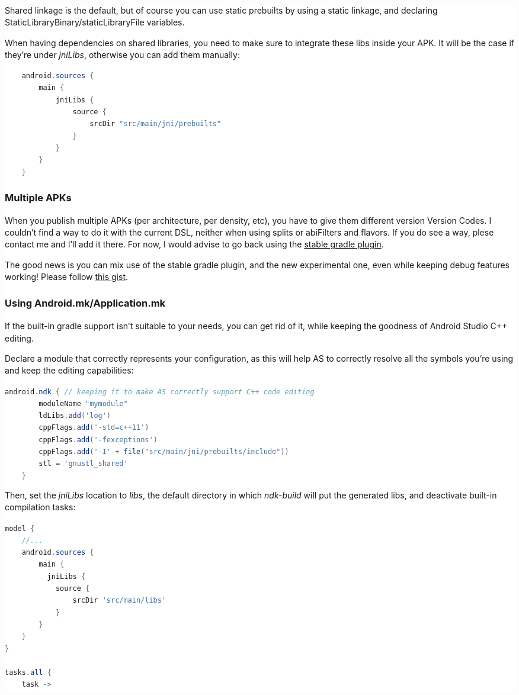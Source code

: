Shared linkage is the default, but of course you can use static prebuilts by using a static linkage, and declaring StaticLibraryBinary/staticLibraryFile variables.

When having dependencies on shared libraries, you need to make sure to integrate these libs inside your APK. It will be the case if they’re under *jniLibs*, otherwise you can add them manually:

```gradle
    android.sources {
        main {
            jniLibs {
                source {
                    srcDir "src/main/jni/prebuilts"
                }
            }
        }
    }
```

### Multiple APKs

When you publish multiple APKs (per architecture, per density, etc), you have to give them different version Version Codes. I couldn’t find a way to do it with the current DSL, neither when using splits or abiFilters and flavors. If you do see a way, plese contact me and I’ll add it there. For now, I would advise to go back using the [stable gradle plugin](http://ph0b.com/android-studio-gradle-and-ndk-integration/).

The good news is you can mix use of the stable gradle plugin, and the new experimental one, even while keeping debug features working! Please follow [this gist](https://gist.github.com/ph0b/0575b30b67e04f2ec10f).

<a name="usingndkbuild"></a>

### Using Android.mk/Application.mk

If the built-in gradle support isn’t suitable to your needs, you can get rid of it, while keeping the goodness of Android Studio C++ editing.

Declare a module that correctly represents your configuration, as this will help AS to correctly resolve all the symbols you’re using and keep the editing capabilities:

```gradle
android.ndk { // keeping it to make AS correctly support C++ code editing
        moduleName "mymodule"
        ldLibs.add('log')
        cppFlags.add('-std=c++11')
        cppFlags.add('-fexceptions')
        cppFlags.add('-I' + file("src/main/jni/prebuilts/include"))
        stl = 'gnustl_shared'
    }
```

Then, set the *jniLibs* location to *libs*, the default directory in which *ndk-build* will put the generated libs, and deactivate built-in compilation tasks:

```gradle
model {
    //...
    android.sources {
        main {
          jniLibs {
            source {
                srcDir 'src/main/libs'
            }
        }
    }
}

tasks.all {
    task ->
```